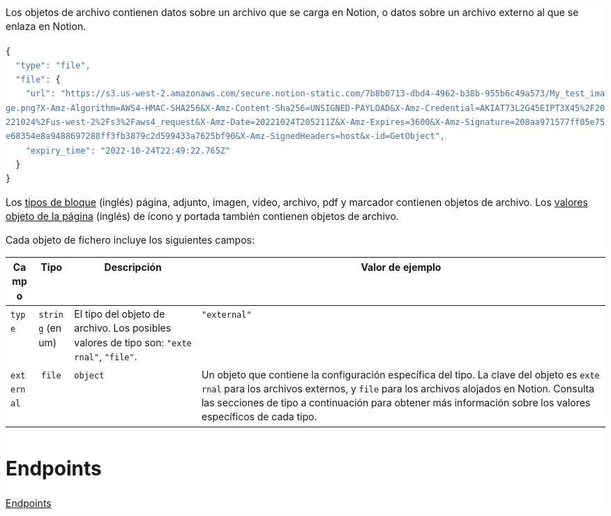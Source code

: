 Los objetos de archivo contienen datos sobre un archivo que se carga en Notion, o datos sobre un archivo externo al que se enlaza en Notion.

```jsx
{
  "type": "file",
  "file": {
    "url": "https://s3.us-west-2.amazonaws.com/secure.notion-static.com/7b8b0713-dbd4-4962-b38b-955b6c49a573/My_test_image.png?X-Amz-Algorithm=AWS4-HMAC-SHA256&X-Amz-Content-Sha256=UNSIGNED-PAYLOAD&X-Amz-Credential=AKIAT73L2G45EIPT3X45%2F20221024%2Fus-west-2%2Fs3%2Faws4_request&X-Amz-Date=20221024T205211Z&X-Amz-Expires=3600&X-Amz-Signature=208aa971577ff05e75e68354e8a9488697288ff3fb3879c2d599433a7625bf90&X-Amz-SignedHeaders=host&x-id=GetObject",
    "expiry_time": "2022-10-24T22:49:22.765Z"
  }
}
```

Los [tipos de bloque](https://developers.notion.com/reference/block) (inglés) página, adjunto, imagen, video, archivo, pdf y marcador contienen objetos de archivo. Los [valores objeto de la página](https://developers.notion.com/reference/page#all-pages) (inglés) de ícono y portada también contienen objetos de archivo.

Cada objeto de fichero incluye los siguientes campos:

| **Campo** | **Tipo** | **Descripción** | **Valor de ejemplo** |
| --- | --- | --- | --- |
| `type` | `string` (enum) | El tipo del objeto de archivo. Los posibles valores de tipo son: `"external"`, `"file"`. | `"external"` |
| `external`| `file` | `object` | Un objeto que contiene la configuración específica del tipo. La clave del objeto es `external` para los archivos externos, y `file` para los archivos alojados en Notion. Consulta las secciones de tipo a continuación para obtener más información sobre los valores específicos de cada tipo. | Consulta los ejemplos en las secciones específicas de cada tipo. |

# Endpoints

[Endpoints](Endpoints%20214dcd9681b581cba8aacea6916f6d46.csv)
